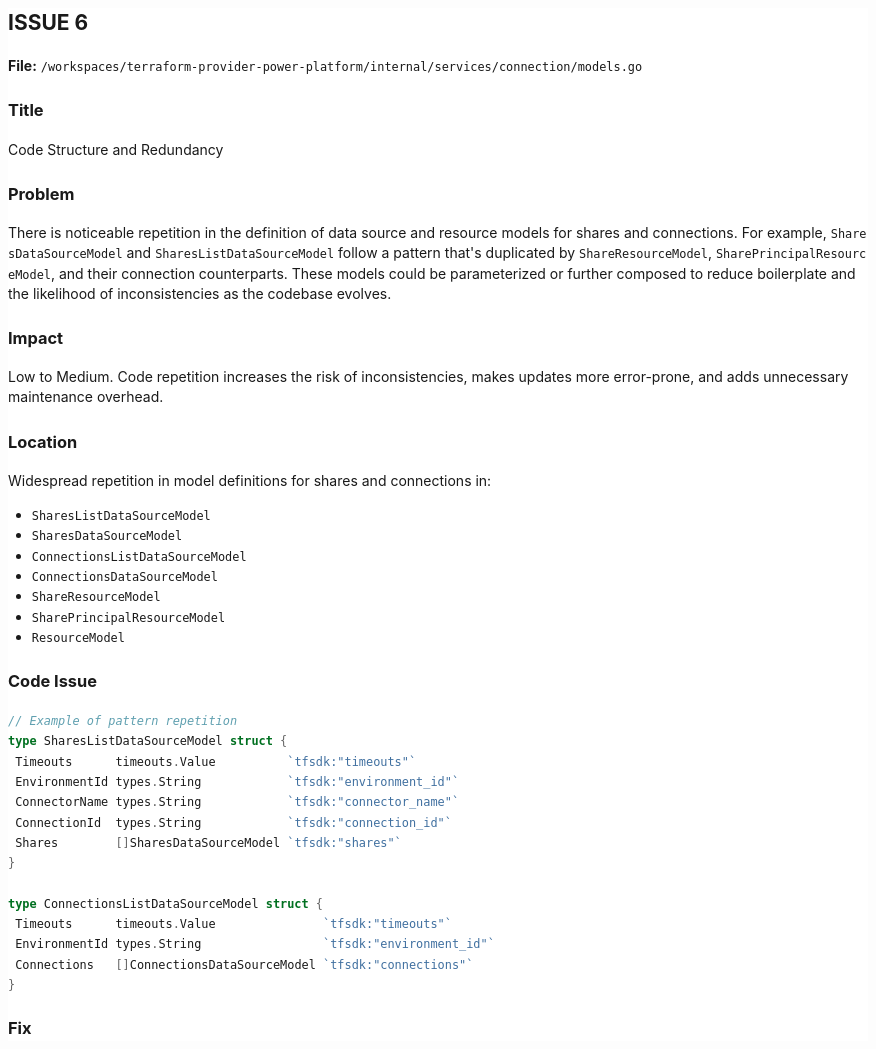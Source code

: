 ## ISSUE 6

**File:** `/workspaces/terraform-provider-power-platform/internal/services/connection/models.go`

### Title

Code Structure and Redundancy

### Problem

There is noticeable repetition in the definition of data source and resource models for shares and connections. For example, `SharesDataSourceModel` and `SharesListDataSourceModel` follow a pattern that's duplicated by `ShareResourceModel`, `SharePrincipalResourceModel`, and their connection counterparts. These models could be parameterized or further composed to reduce boilerplate and the likelihood of inconsistencies as the codebase evolves.

### Impact

Low to Medium. Code repetition increases the risk of inconsistencies, makes updates more error-prone, and adds unnecessary maintenance overhead.

### Location

Widespread repetition in model definitions for shares and connections in:

- `SharesListDataSourceModel`
- `SharesDataSourceModel`
- `ConnectionsListDataSourceModel`
- `ConnectionsDataSourceModel`
- `ShareResourceModel`
- `SharePrincipalResourceModel`
- `ResourceModel`

### Code Issue

```go
// Example of pattern repetition
type SharesListDataSourceModel struct {
 Timeouts      timeouts.Value          `tfsdk:"timeouts"`
 EnvironmentId types.String            `tfsdk:"environment_id"`
 ConnectorName types.String            `tfsdk:"connector_name"`
 ConnectionId  types.String            `tfsdk:"connection_id"`
 Shares        []SharesDataSourceModel `tfsdk:"shares"`
}

type ConnectionsListDataSourceModel struct {
 Timeouts      timeouts.Value               `tfsdk:"timeouts"`
 EnvironmentId types.String                 `tfsdk:"environment_id"`
 Connections   []ConnectionsDataSourceModel `tfsdk:"connections"`
}
```

### Fix

